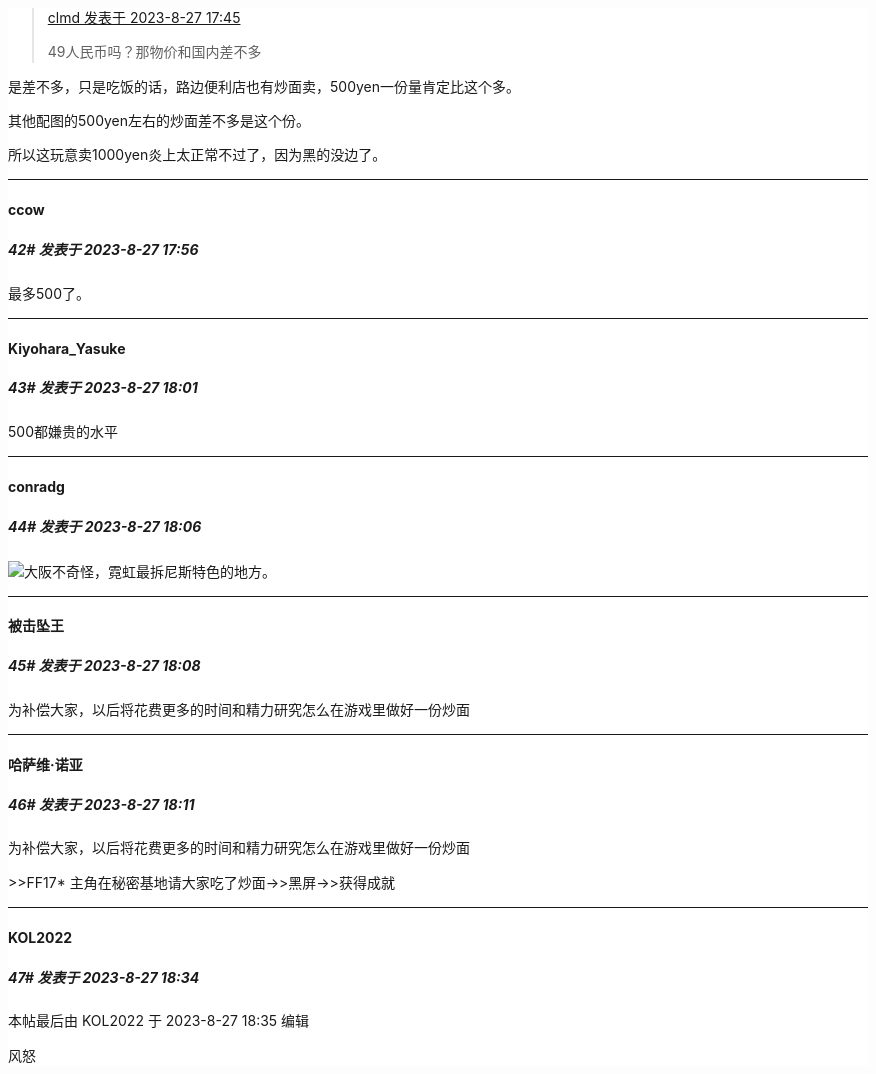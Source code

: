 <blockquote><a href="httphttps://bbs.saraba1st.com/2b/forum.php?mod=redirect&amp;goto=findpost&amp;pid=62184884&amp;ptid=2150127" target="_blank">clmd 发表于 2023-8-27 17:45</a>

49人民币吗？那物价和国内差不多</blockquote>
是差不多，只是吃饭的话，路边便利店也有炒面卖，500yen一份量肯定比这个多。

其他配图的500yen左右的炒面差不多是这个份。

所以这玩意卖1000yen炎上太正常不过了，因为黑的没边了。

*****

####  ccow  
##### 42#       发表于 2023-8-27 17:56

最多500了。

*****

####  Kiyohara_Yasuke  
##### 43#       发表于 2023-8-27 18:01

500都嫌贵的水平

*****

####  conradg  
##### 44#       发表于 2023-8-27 18:06

<img src="https://static.saraba1st.com/image/smiley/face2017/034.png" referrerpolicy="no-referrer">大阪不奇怪，霓虹最拆尼斯特色的地方。

*****

####  被击坠王  
##### 45#       发表于 2023-8-27 18:08

为补偿大家，以后将花费更多的时间和精力研究怎么在游戏里做好一份炒面

*****

####  哈萨维·诺亚  
##### 46#       发表于 2023-8-27 18:11

为补偿大家，以后将花费更多的时间和精力研究怎么在游戏里做好一份炒面

&gt;&gt;FF17* 主角在秘密基地请大家吃了炒面-&gt;&gt;黑屏-&gt;&gt;获得成就

*****

####  KOL2022  
##### 47#       发表于 2023-8-27 18:34

 本帖最后由 KOL2022 于 2023-8-27 18:35 编辑 

风怒
